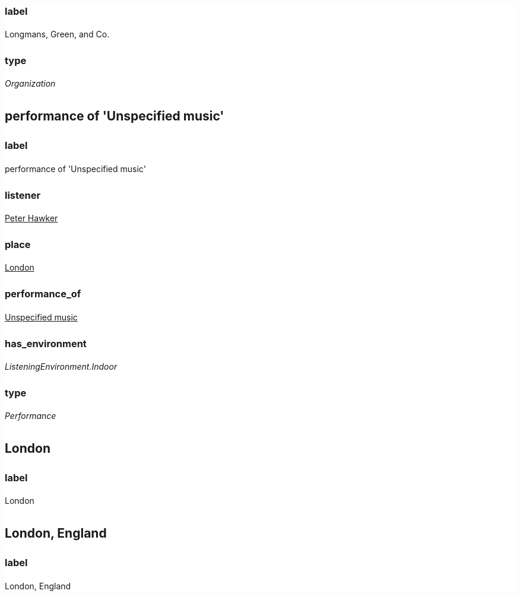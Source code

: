 ### label


Longmans, Green, and Co.

### type


*Organization*

## performance of 'Unspecified music'

### label


performance of 'Unspecified music'

### listener


[Peter Hawker](#Peter-Hawker)

### place


[London](#London)

### performance_of


[Unspecified music](#Unspecified-music)

### has_environment


*ListeningEnvironment.Indoor*

### type


*Performance*

## London

### label


London

## London, England

### label


London, England
